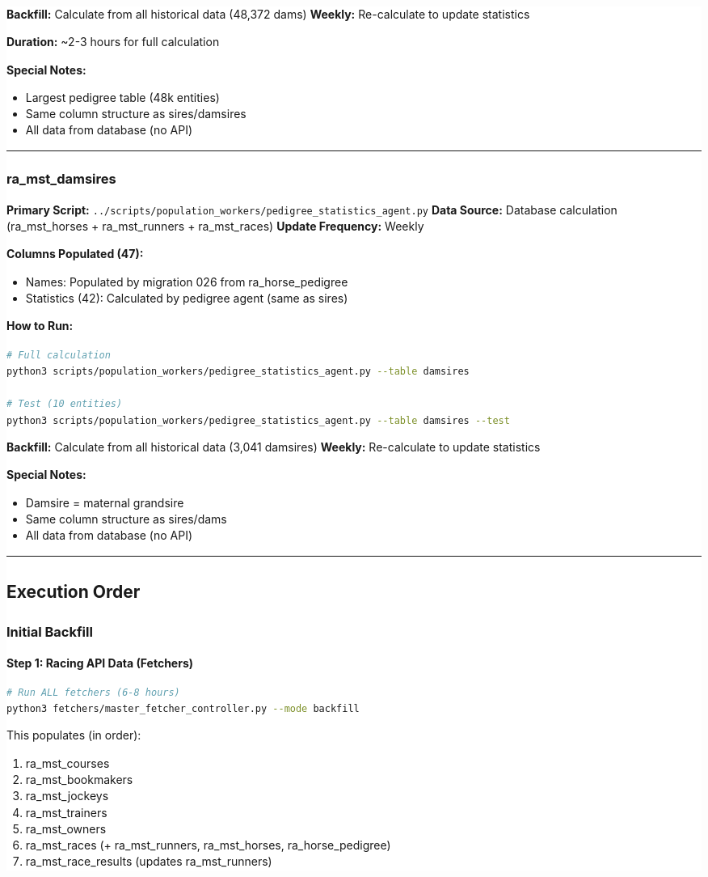 **Backfill:** Calculate from all historical data (48,372 dams)
**Weekly:** Re-calculate to update statistics

**Duration:** ~2-3 hours for full calculation

**Special Notes:**
- Largest pedigree table (48k entities)
- Same column structure as sires/damsires
- All data from database (no API)

---

### ra_mst_damsires

**Primary Script:** `../scripts/population_workers/pedigree_statistics_agent.py`
**Data Source:** Database calculation (ra_mst_horses + ra_mst_runners + ra_mst_races)
**Update Frequency:** Weekly

**Columns Populated (47):**
- Names: Populated by migration 026 from ra_horse_pedigree
- Statistics (42): Calculated by pedigree agent (same as sires)

**How to Run:**
```bash
# Full calculation
python3 scripts/population_workers/pedigree_statistics_agent.py --table damsires

# Test (10 entities)
python3 scripts/population_workers/pedigree_statistics_agent.py --table damsires --test
```

**Backfill:** Calculate from all historical data (3,041 damsires)
**Weekly:** Re-calculate to update statistics

**Special Notes:**
- Damsire = maternal grandsire
- Same column structure as sires/dams
- All data from database (no API)

---

## Execution Order

### Initial Backfill

**Step 1: Racing API Data (Fetchers)**
```bash
# Run ALL fetchers (6-8 hours)
python3 fetchers/master_fetcher_controller.py --mode backfill
```

This populates (in order):
1. ra_mst_courses
2. ra_mst_bookmakers
3. ra_mst_jockeys
4. ra_mst_trainers
5. ra_mst_owners
6. ra_mst_races (+ ra_mst_runners, ra_mst_horses, ra_horse_pedigree)
7. ra_mst_race_results (updates ra_mst_runners)
